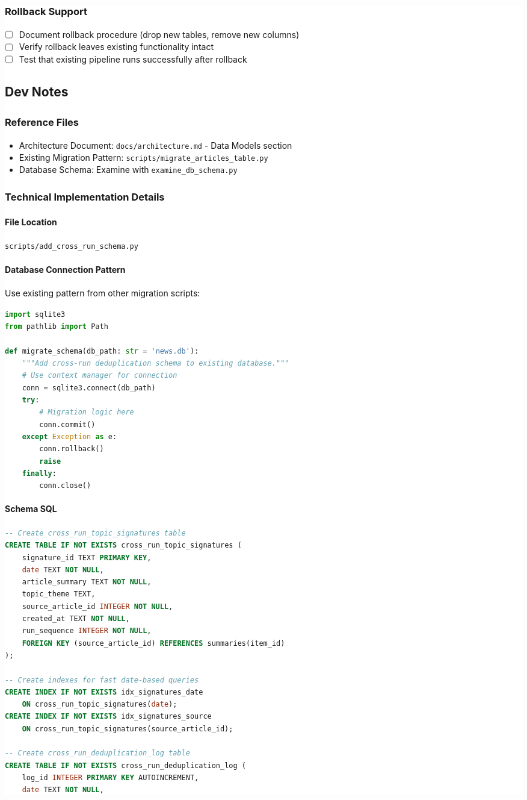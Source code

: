 ### Rollback Support
- [ ] Document rollback procedure (drop new tables, remove new columns)
- [ ] Verify rollback leaves existing functionality intact
- [ ] Test that existing pipeline runs successfully after rollback

## Dev Notes

### Reference Files
- Architecture Document: `docs/architecture.md` - Data Models section
- Existing Migration Pattern: `scripts/migrate_articles_table.py`
- Database Schema: Examine with `examine_db_schema.py`

### Technical Implementation Details

#### File Location
```
scripts/add_cross_run_schema.py
```

#### Database Connection Pattern
Use existing pattern from other migration scripts:
```python
import sqlite3
from pathlib import Path

def migrate_schema(db_path: str = 'news.db'):
    """Add cross-run deduplication schema to existing database."""
    # Use context manager for connection
    conn = sqlite3.connect(db_path)
    try:
        # Migration logic here
        conn.commit()
    except Exception as e:
        conn.rollback()
        raise
    finally:
        conn.close()
```

#### Schema SQL
```sql
-- Create cross_run_topic_signatures table
CREATE TABLE IF NOT EXISTS cross_run_topic_signatures (
    signature_id TEXT PRIMARY KEY,
    date TEXT NOT NULL,
    article_summary TEXT NOT NULL,
    topic_theme TEXT,
    source_article_id INTEGER NOT NULL,
    created_at TEXT NOT NULL,
    run_sequence INTEGER NOT NULL,
    FOREIGN KEY (source_article_id) REFERENCES summaries(item_id)
);

-- Create indexes for fast date-based queries
CREATE INDEX IF NOT EXISTS idx_signatures_date 
    ON cross_run_topic_signatures(date);
CREATE INDEX IF NOT EXISTS idx_signatures_source 
    ON cross_run_topic_signatures(source_article_id);

-- Create cross_run_deduplication_log table
CREATE TABLE IF NOT EXISTS cross_run_deduplication_log (
    log_id INTEGER PRIMARY KEY AUTOINCREMENT,
    date TEXT NOT NULL,
```